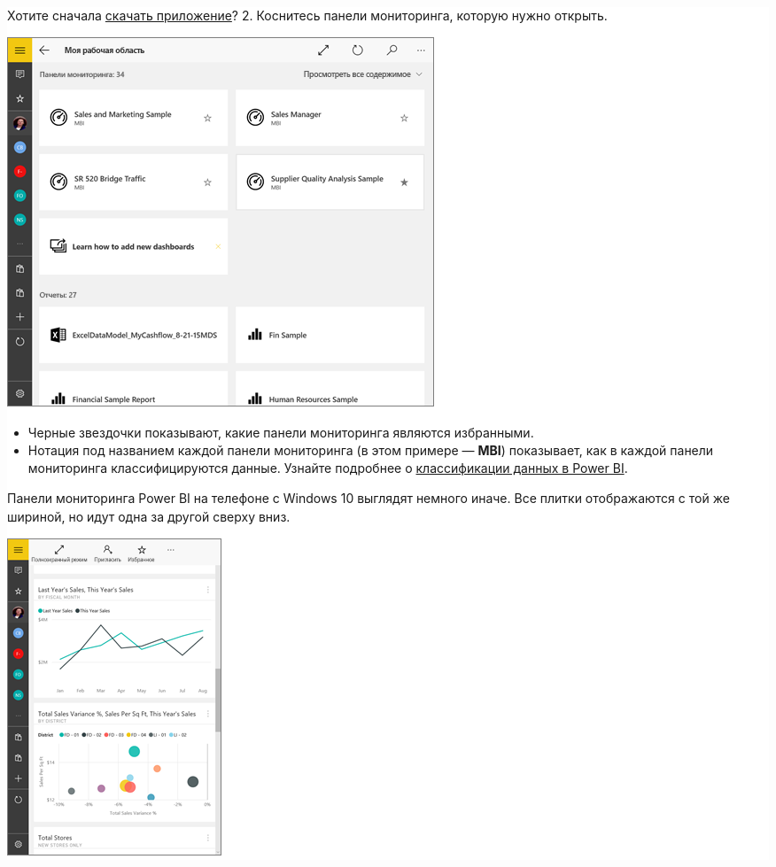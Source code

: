    Хотите сначала [скачать приложение](http://go.microsoft.com/fwlink/?LinkID=526478)?
2. Коснитесь панели мониторинга, которую нужно открыть.   
   
   ![Домашняя страница панели мониторинга](./media/mobile-apps-view-dashboard/power-bi-windows-10-device-dashboard-home.png)
   
   * Черные звездочки показывают, какие панели мониторинга являются избранными. 
   * Нотация под названием каждой панели мониторинга (в этом примере — **MBI**) показывает, как в каждой панели мониторинга классифицируются данные. Узнайте подробнее о [классификации данных в Power BI](../../service-data-classification.md).
   
   Панели мониторинга Power BI на телефоне с Windows 10 выглядят немного иначе. Все плитки отображаются с той же шириной, но идут одна за другой сверху вниз.
   
   ![Книжная ориентация панели мониторинга](./media/mobile-apps-view-dashboard/power-bi-windows-10-dashboard-0928.png)
   